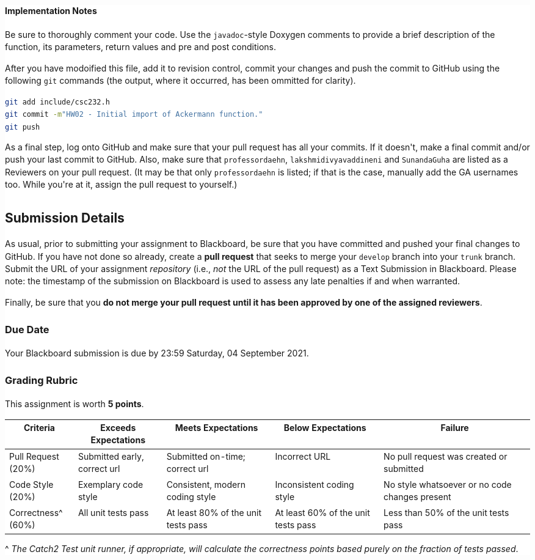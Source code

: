 #### Implementation Notes

Be sure to thoroughly comment your code. Use the `javadoc`-style Doxygen comments to provide a brief description of the function, its parameters, return values and pre and post conditions.

After you have modoified this file, add it to revision control, commit your changes and push the commit to GitHub using the following `git` commands (the output, where it occurred, has been ommitted for clarity).

```bash
git add include/csc232.h
git commit -m"HW02 - Initial import of Ackermann function."
git push
```

As a final step, log onto GitHub and make sure that your pull request has all your commits. If it doesn't, make a final commit and/or push your last commit to GitHub. Also, make sure that `professordaehn`, `lakshmidivyavaddineni` and `SunandaGuha` are listed as a Reviewers on your pull request. (It may be that only `professordaehn` is listed; if that is the case, manually add the GA usernames too. While you're at it, assign the pull request to yourself.)

## Submission Details

As usual, prior to submitting your assignment to Blackboard, be sure that you have committed and pushed your final changes to GitHub. If you have not done so already, create a **pull request** that seeks to merge your `develop` branch into your `trunk` branch.  Submit the URL of your assignment _repository_ (i.e., _not_ the URL of the pull request) as a Text Submission in Blackboard. Please note: the timestamp of the submission on Blackboard is used to assess any late penalties if and when warranted.

Finally, be sure that you **do not merge your pull request until it has been approved by one of the assigned reviewers**.

### Due Date

Your Blackboard submission is due by 23:59 Saturday, 04 September 2021.

### Grading Rubric

This assignment is worth **5 points**.

Criteria          | Exceeds Expectations         | Meets Expectations                  | Below Expectations                  | Failure                                                 |
------------------|------------------------------|-------------------------------------|-------------------------------------|---------------------------------------------------------|
Pull Request (20%)| Submitted early, correct url | Submitted on-time; correct url      | Incorrect URL                       | No pull request was created or submitted                |
Code Style (20%)  | Exemplary code style         | Consistent, modern coding style     | Inconsistent coding style           | No style whatsoever or no code changes present          |
Correctness^ (60%)| All unit tests pass          | At least 80% of the unit tests pass | At least 60% of the unit tests pass | Less than 50% of the unit tests pass                    |

^ _The Catch2 Test unit runner, if appropriate, will calculate the correctness points based purely on the fraction of tests passed_.
